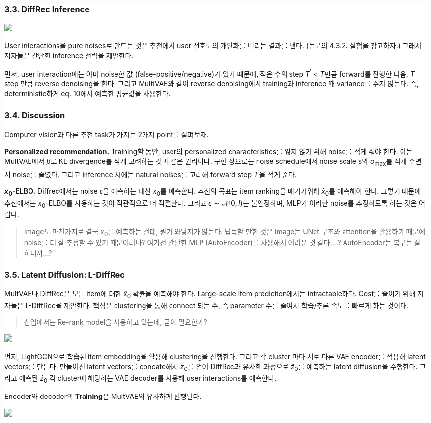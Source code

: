 ### 3.3. DiffRec Inference

![](17.png)

User interactions을 pure noises로 만드는 것은 추천에서 user 선호도의 개인화를 버리는 결과를 낸다. (논문의 4.3.2. 실험을 참고하자.)
그래서 저자들은 간단한 inference 전략을 제안한다.

먼저, user interaction에는 이미 noise한 값 (false-positive/negative)가 있기 때문에, 적은 수의 step $T^\prime < T$만큼 forward를 진행한 다음, $T$ step 만큼 reverse denoising을 한다.
그리고 MultiVAE와 같이 reverse denoising에서 training과 inference 때 variance를 주지 않는다.
즉, deterministic하게 eq. 10에서 예측한 평균값을 사용한다.


### 3.4. Discussion

Computer vision과 다른 추천 task가 가지는 2가지 point를 살펴보자.

<span class="text-color-blue">**Personalized recommendation.**</span>
Training할 동안, user의 personalized characteristics를 잃지 않기 위해 noise를 적게 줘야 한다.
이는 MultVAE에서 $\beta$로 KL divergence를 적게 고려하는 것과 같은 원리이다.
구현 상으로는 noise schedule에서 noise scale s와 $\alpha_\text{max}$를 작게 주면서 noise를 줄였다.
그리고 inference 시에는 natural noises를 고려해 forward step $T^\prime$을 적게 준다.

<span class="text-color-blue">**$x_0$-ELBO.**</span>
Diffrec에서는 noise $\epsilon$을 예측하는 대신 $x_0$를 예측한다.
추천의 목표는 item ranking을 매기기위해 $\hat{x}_0$를 예측해야 한다.
그렇기 때문에 추천에서는 $x_0$-ELBO를 사용하는 것이 직관적으로 더 적절한다.
그리고 $\epsilon \sim \mathcal{N}(0,I)$는 불안정하며, MLP가 이러한 noise를 추정하도록 하는 것은 어렵다.

> Image도 마찬가지로 결국 $x_0$를 예측하는 건데, 뭔가 와닿지가 않는다.
> 납득할 만한 것은 image는 UNet 구조와 attention을 활용하기 때문에 noise를 더 잘 추정할 수 있기 때문이려나?
> 여기선 간단한 MLP (AutoEncoder)를 사용해서 어려운 것 같다....?
> AutoEncoder는 복구는 잘 하니까...?

### 3.5. Latent Diffusion: L-DiffRec

MultVAE나 DiffRec은 모든 item에 대한 $\hat{x}_0$ 확률을 예측해야 한다.
Large-scale item prediction에서는 intractable하다.
Cost를 줄이기 위해 저자들은 L-DiffRec을 제안한다.
핵심은 clustering을 통해 connect 되는 수, 즉 parameter 수를 줄여서 학습/추론 속도를 빠르게 하는 것이다.

> 산업에서는 Re-rank model을 사용하고 있는데, 굳이 필요한가?

![](18.png)

먼저, LightGCN으로 학습된 item embedding을 활용해 clustering을 진행한다.
그리고 각 cluster 마다 서로 다른 VAE encoder를 적용해 latent vectors를 만든다.
만들어진 latent vectors를 concate해서 $z_0$를 얻어 DiffRec과 유사한 과정으로 $\hat{z}_0$를 예측하는 latent diffusion을 수행한다.
그리고 예측된 $\hat{z}_0$ 각 cluster에 해당하는 VAE decoder를 사용해 user interactions를 예측한다.

Encoder와 decoder의 <span class="text-color-blue">**Training**</span>은 MultVAE와 유사하게 진행된다.

![](19.png)
